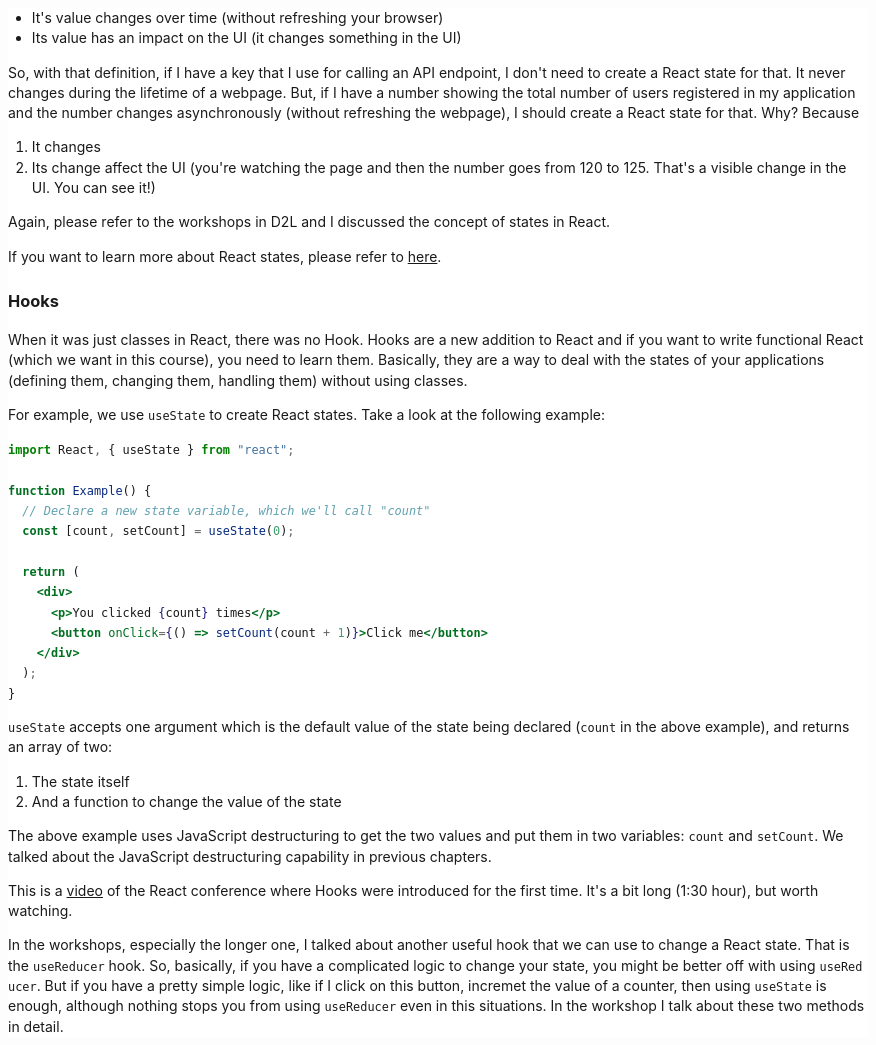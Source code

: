 - It's value changes over time (without refreshing your browser)
- Its value has an impact on the UI (it changes something in the UI)

So, with that definition, if I have a key that I use for calling an API endpoint, I don't need to create a React state for that. It never changes during the lifetime of a webpage. But, if I have a number showing the total number of users registered in my application and the number changes asynchronously (without refreshing the webpage), I should create a React state for that. Why? Because

1. It changes
2. Its change affect the UI (you're watching the page and then the number goes from 120 to 125. That's a visible change in the UI. You can see it!)

Again, please refer to the workshops in D2L and I discussed the concept of states in React.

If you want to learn more about React states, please refer to [here](https://reactjs.org/docs/state-and-lifecycle.html).

### Hooks

When it was just classes in React, there was no Hook. Hooks are a new addition to React and if you want to write functional React (which we want in this course), you need to learn them. Basically, they are a way to deal with the states of your applications (defining them, changing them, handling them) without using classes.

For example, we use `useState` to create React states. Take a look at the following example:

```jsx
import React, { useState } from "react";

function Example() {
  // Declare a new state variable, which we'll call "count"
  const [count, setCount] = useState(0);

  return (
    <div>
      <p>You clicked {count} times</p>
      <button onClick={() => setCount(count + 1)}>Click me</button>
    </div>
  );
}
```

`useState` accepts one argument which is the default value of the state being declared (`count` in the above example), and returns an array of two:

1. The state itself
2. And a function to change the value of the state

The above example uses JavaScript destructuring to get the two values and put them in two variables: `count` and `setCount`. We talked about the JavaScript destructuring capability in previous chapters.

This is a [video](https://reactjs.org/docs/hooks-intro.html) of the React conference where Hooks were introduced for the first time. It's a bit long (1:30 hour), but worth watching.

In the workshops, especially the longer one, I talked about another useful hook that we can use to change a React state. That is the `useReducer` hook. So, basically, if you have a complicated logic to change your state, you might be better off with using `useReducer`. But if you have a pretty simple logic, like if I click on this button, incremet the value of a counter, then using `useState` is enough, although nothing stops you from using `useReducer` even in this situations. In the workshop I talk about these two methods in detail.
